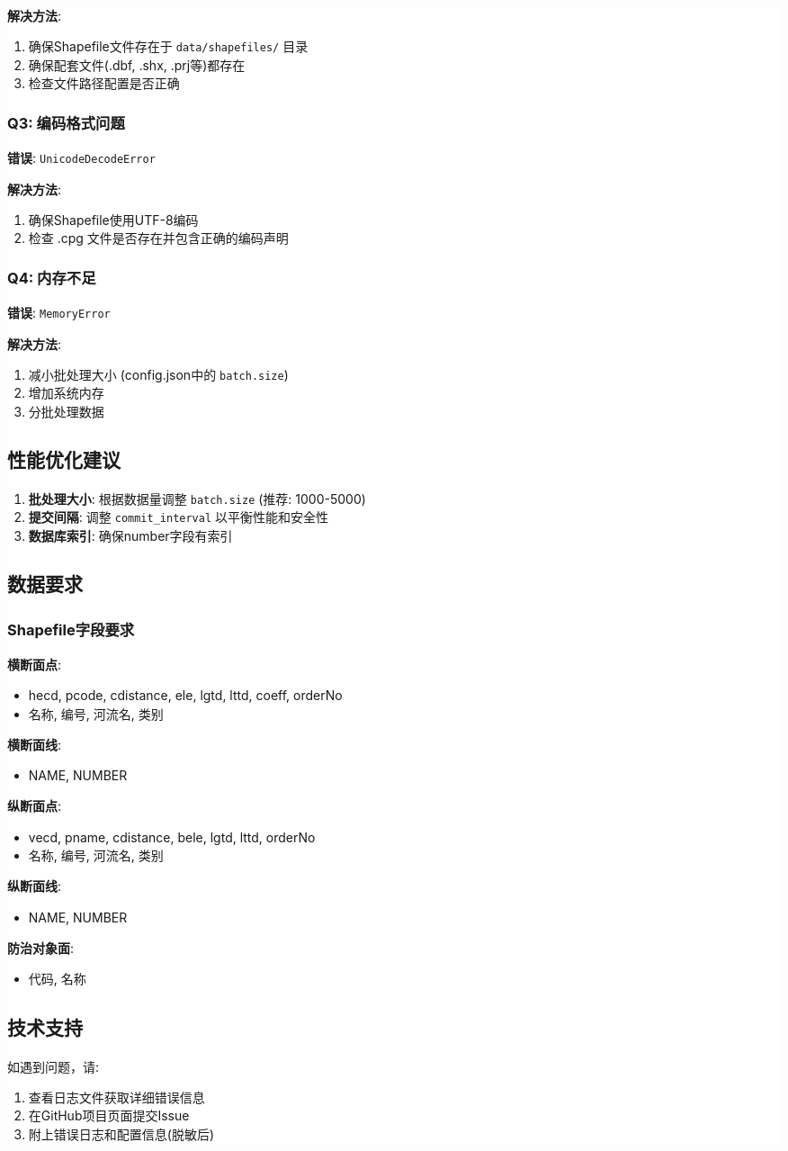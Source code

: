 **解决方法**:
1. 确保Shapefile文件存在于 `data/shapefiles/` 目录
2. 确保配套文件(.dbf, .shx, .prj等)都存在
3. 检查文件路径配置是否正确

### Q3: 编码格式问题

**错误**: `UnicodeDecodeError`

**解决方法**:
1. 确保Shapefile使用UTF-8编码
2. 检查 .cpg 文件是否存在并包含正确的编码声明

### Q4: 内存不足

**错误**: `MemoryError`

**解决方法**:
1. 减小批处理大小 (config.json中的 `batch.size`)
2. 增加系统内存
3. 分批处理数据

## 性能优化建议

1. **批处理大小**: 根据数据量调整 `batch.size` (推荐: 1000-5000)
2. **提交间隔**: 调整 `commit_interval` 以平衡性能和安全性
3. **数据库索引**: 确保number字段有索引

## 数据要求

### Shapefile字段要求

**横断面点**:
- hecd, pcode, cdistance, ele, lgtd, lttd, coeff, orderNo
- 名称, 编号, 河流名, 类别

**横断面线**:
- NAME, NUMBER

**纵断面点**:
- vecd, pname, cdistance, bele, lgtd, lttd, orderNo  
- 名称, 编号, 河流名, 类别

**纵断面线**:
- NAME, NUMBER

**防治对象面**:
- 代码, 名称

## 技术支持

如遇到问题，请:
1. 查看日志文件获取详细错误信息
2. 在GitHub项目页面提交Issue
3. 附上错误日志和配置信息(脱敏后)
